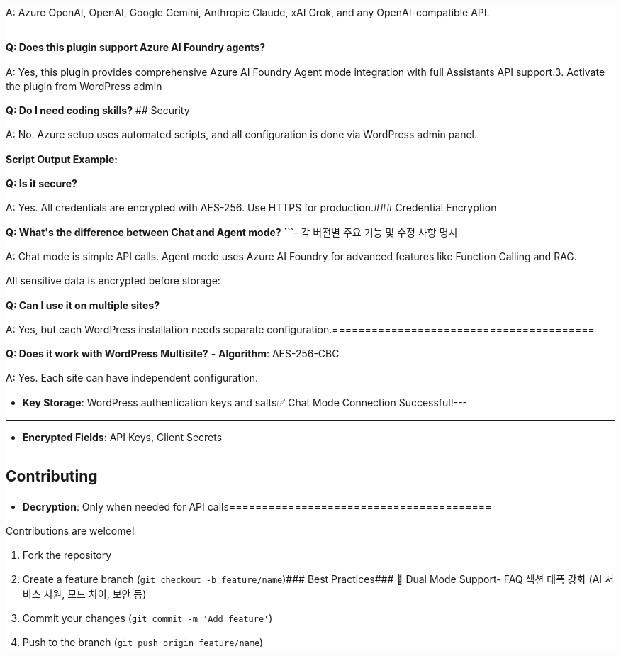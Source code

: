 A: Azure OpenAI, OpenAI, Google Gemini, Anthropic Claude, xAI Grok, and any OpenAI-compatible API.

---

**Q: Does this plugin support Azure AI Foundry agents?**  

A: Yes, this plugin provides comprehensive Azure AI Foundry Agent mode integration with full Assistants API support.3. Activate the plugin from WordPress admin



**Q: Do I need coding skills?**  ## Security

A: No. Azure setup uses automated scripts, and all configuration is done via WordPress admin panel.

**Script Output Example:**

**Q: Is it secure?**  

A: Yes. All credentials are encrypted with AES-256. Use HTTPS for production.### Credential Encryption



**Q: What's the difference between Chat and Agent mode?**  ```- 각 버전별 주요 기능 및 수정 사항 명시

A: Chat mode is simple API calls. Agent mode uses Azure AI Foundry for advanced features like Function Calling and RAG.

All sensitive data is encrypted before storage:

**Q: Can I use it on multiple sites?**  

A: Yes, but each WordPress installation needs separate configuration.========================================



**Q: Does it work with WordPress Multisite?**  - **Algorithm**: AES-256-CBC

A: Yes. Each site can have independent configuration.

- **Key Storage**: WordPress authentication keys and salts✅ Chat Mode Connection Successful!---

---

- **Encrypted Fields**: API Keys, Client Secrets

## Contributing

- **Decryption**: Only when needed for API calls========================================

Contributions are welcome!



1. Fork the repository

2. Create a feature branch (`git checkout -b feature/name`)### Best Practices### 🎯 Dual Mode Support- FAQ 섹션 대폭 강화 (AI 서비스 지원, 모드 차이, 보안 등)

3. Commit your changes (`git commit -m 'Add feature'`)

4. Push to the branch (`git push origin feature/name`)
